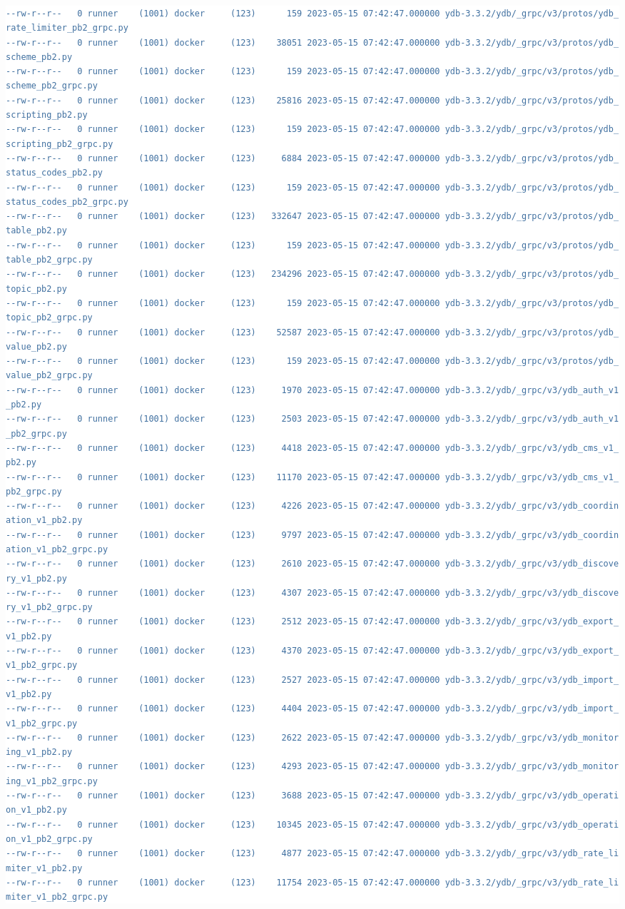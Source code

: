 ```diff
--rw-r--r--   0 runner    (1001) docker     (123)      159 2023-05-15 07:42:47.000000 ydb-3.3.2/ydb/_grpc/v3/protos/ydb_rate_limiter_pb2_grpc.py
--rw-r--r--   0 runner    (1001) docker     (123)    38051 2023-05-15 07:42:47.000000 ydb-3.3.2/ydb/_grpc/v3/protos/ydb_scheme_pb2.py
--rw-r--r--   0 runner    (1001) docker     (123)      159 2023-05-15 07:42:47.000000 ydb-3.3.2/ydb/_grpc/v3/protos/ydb_scheme_pb2_grpc.py
--rw-r--r--   0 runner    (1001) docker     (123)    25816 2023-05-15 07:42:47.000000 ydb-3.3.2/ydb/_grpc/v3/protos/ydb_scripting_pb2.py
--rw-r--r--   0 runner    (1001) docker     (123)      159 2023-05-15 07:42:47.000000 ydb-3.3.2/ydb/_grpc/v3/protos/ydb_scripting_pb2_grpc.py
--rw-r--r--   0 runner    (1001) docker     (123)     6884 2023-05-15 07:42:47.000000 ydb-3.3.2/ydb/_grpc/v3/protos/ydb_status_codes_pb2.py
--rw-r--r--   0 runner    (1001) docker     (123)      159 2023-05-15 07:42:47.000000 ydb-3.3.2/ydb/_grpc/v3/protos/ydb_status_codes_pb2_grpc.py
--rw-r--r--   0 runner    (1001) docker     (123)   332647 2023-05-15 07:42:47.000000 ydb-3.3.2/ydb/_grpc/v3/protos/ydb_table_pb2.py
--rw-r--r--   0 runner    (1001) docker     (123)      159 2023-05-15 07:42:47.000000 ydb-3.3.2/ydb/_grpc/v3/protos/ydb_table_pb2_grpc.py
--rw-r--r--   0 runner    (1001) docker     (123)   234296 2023-05-15 07:42:47.000000 ydb-3.3.2/ydb/_grpc/v3/protos/ydb_topic_pb2.py
--rw-r--r--   0 runner    (1001) docker     (123)      159 2023-05-15 07:42:47.000000 ydb-3.3.2/ydb/_grpc/v3/protos/ydb_topic_pb2_grpc.py
--rw-r--r--   0 runner    (1001) docker     (123)    52587 2023-05-15 07:42:47.000000 ydb-3.3.2/ydb/_grpc/v3/protos/ydb_value_pb2.py
--rw-r--r--   0 runner    (1001) docker     (123)      159 2023-05-15 07:42:47.000000 ydb-3.3.2/ydb/_grpc/v3/protos/ydb_value_pb2_grpc.py
--rw-r--r--   0 runner    (1001) docker     (123)     1970 2023-05-15 07:42:47.000000 ydb-3.3.2/ydb/_grpc/v3/ydb_auth_v1_pb2.py
--rw-r--r--   0 runner    (1001) docker     (123)     2503 2023-05-15 07:42:47.000000 ydb-3.3.2/ydb/_grpc/v3/ydb_auth_v1_pb2_grpc.py
--rw-r--r--   0 runner    (1001) docker     (123)     4418 2023-05-15 07:42:47.000000 ydb-3.3.2/ydb/_grpc/v3/ydb_cms_v1_pb2.py
--rw-r--r--   0 runner    (1001) docker     (123)    11170 2023-05-15 07:42:47.000000 ydb-3.3.2/ydb/_grpc/v3/ydb_cms_v1_pb2_grpc.py
--rw-r--r--   0 runner    (1001) docker     (123)     4226 2023-05-15 07:42:47.000000 ydb-3.3.2/ydb/_grpc/v3/ydb_coordination_v1_pb2.py
--rw-r--r--   0 runner    (1001) docker     (123)     9797 2023-05-15 07:42:47.000000 ydb-3.3.2/ydb/_grpc/v3/ydb_coordination_v1_pb2_grpc.py
--rw-r--r--   0 runner    (1001) docker     (123)     2610 2023-05-15 07:42:47.000000 ydb-3.3.2/ydb/_grpc/v3/ydb_discovery_v1_pb2.py
--rw-r--r--   0 runner    (1001) docker     (123)     4307 2023-05-15 07:42:47.000000 ydb-3.3.2/ydb/_grpc/v3/ydb_discovery_v1_pb2_grpc.py
--rw-r--r--   0 runner    (1001) docker     (123)     2512 2023-05-15 07:42:47.000000 ydb-3.3.2/ydb/_grpc/v3/ydb_export_v1_pb2.py
--rw-r--r--   0 runner    (1001) docker     (123)     4370 2023-05-15 07:42:47.000000 ydb-3.3.2/ydb/_grpc/v3/ydb_export_v1_pb2_grpc.py
--rw-r--r--   0 runner    (1001) docker     (123)     2527 2023-05-15 07:42:47.000000 ydb-3.3.2/ydb/_grpc/v3/ydb_import_v1_pb2.py
--rw-r--r--   0 runner    (1001) docker     (123)     4404 2023-05-15 07:42:47.000000 ydb-3.3.2/ydb/_grpc/v3/ydb_import_v1_pb2_grpc.py
--rw-r--r--   0 runner    (1001) docker     (123)     2622 2023-05-15 07:42:47.000000 ydb-3.3.2/ydb/_grpc/v3/ydb_monitoring_v1_pb2.py
--rw-r--r--   0 runner    (1001) docker     (123)     4293 2023-05-15 07:42:47.000000 ydb-3.3.2/ydb/_grpc/v3/ydb_monitoring_v1_pb2_grpc.py
--rw-r--r--   0 runner    (1001) docker     (123)     3688 2023-05-15 07:42:47.000000 ydb-3.3.2/ydb/_grpc/v3/ydb_operation_v1_pb2.py
--rw-r--r--   0 runner    (1001) docker     (123)    10345 2023-05-15 07:42:47.000000 ydb-3.3.2/ydb/_grpc/v3/ydb_operation_v1_pb2_grpc.py
--rw-r--r--   0 runner    (1001) docker     (123)     4877 2023-05-15 07:42:47.000000 ydb-3.3.2/ydb/_grpc/v3/ydb_rate_limiter_v1_pb2.py
--rw-r--r--   0 runner    (1001) docker     (123)    11754 2023-05-15 07:42:47.000000 ydb-3.3.2/ydb/_grpc/v3/ydb_rate_limiter_v1_pb2_grpc.py
```